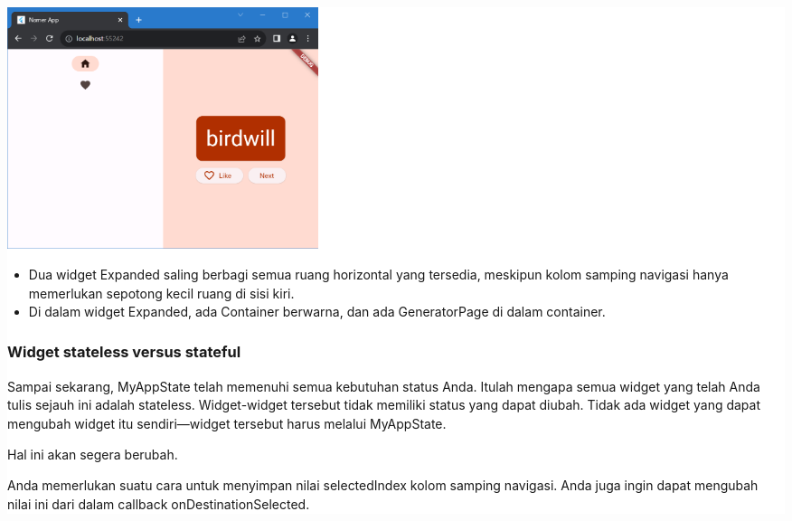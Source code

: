 <img src="img/58.png" width="40%">

<br>

- Dua widget Expanded saling berbagi semua ruang horizontal yang tersedia, meskipun kolom samping navigasi hanya memerlukan sepotong kecil ruang di sisi kiri.
- Di dalam widget Expanded, ada Container berwarna, dan ada GeneratorPage di dalam container.


### Widget stateless versus stateful

Sampai sekarang, MyAppState telah memenuhi semua kebutuhan status Anda. Itulah mengapa semua widget yang telah Anda tulis sejauh ini adalah stateless. Widget-widget tersebut tidak memiliki status yang dapat diubah. Tidak ada widget yang dapat mengubah widget itu sendiri—widget tersebut harus melalui MyAppState.

Hal ini akan segera berubah.

Anda memerlukan suatu cara untuk menyimpan nilai selectedIndex kolom samping navigasi. Anda juga ingin dapat mengubah nilai ini dari dalam callback onDestinationSelected.
